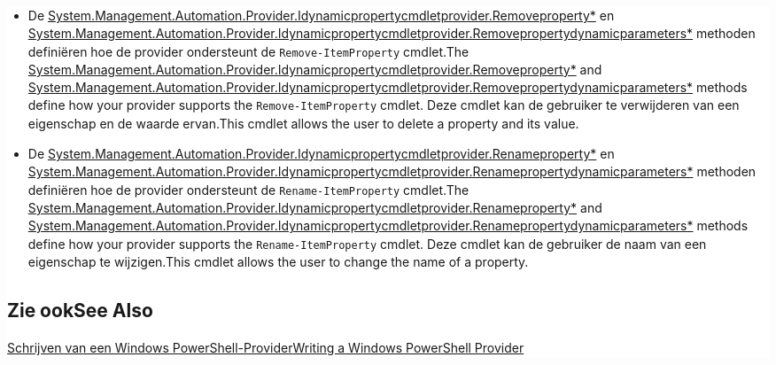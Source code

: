 - <span data-ttu-id="85e2a-207">De [System.Management.Automation.Provider.Idynamicpropertycmdletprovider.Removeproperty\*](/dotnet/api/System.Management.Automation.Provider.IDynamicPropertyCmdletProvider.RemoveProperty) en [ System.Management.Automation.Provider.Idynamicpropertycmdletprovider.Removepropertydynamicparameters\*](/dotnet/api/System.Management.Automation.Provider.IDynamicPropertyCmdletProvider.RemovePropertyDynamicParameters) methoden definiëren hoe de provider ondersteunt de `Remove-ItemProperty` cmdlet.</span><span class="sxs-lookup"><span data-stu-id="85e2a-207">The [System.Management.Automation.Provider.Idynamicpropertycmdletprovider.Removeproperty\*](/dotnet/api/System.Management.Automation.Provider.IDynamicPropertyCmdletProvider.RemoveProperty) and [System.Management.Automation.Provider.Idynamicpropertycmdletprovider.Removepropertydynamicparameters\*](/dotnet/api/System.Management.Automation.Provider.IDynamicPropertyCmdletProvider.RemovePropertyDynamicParameters) methods define how your provider supports the `Remove-ItemProperty` cmdlet.</span></span> <span data-ttu-id="85e2a-208">Deze cmdlet kan de gebruiker te verwijderen van een eigenschap en de waarde ervan.</span><span class="sxs-lookup"><span data-stu-id="85e2a-208">This cmdlet allows the user to delete a property and its value.</span></span>

- <span data-ttu-id="85e2a-209">De [System.Management.Automation.Provider.Idynamicpropertycmdletprovider.Renameproperty\*](/dotnet/api/System.Management.Automation.Provider.IDynamicPropertyCmdletProvider.RenameProperty) en [ System.Management.Automation.Provider.Idynamicpropertycmdletprovider.Renamepropertydynamicparameters\*](/dotnet/api/System.Management.Automation.Provider.IDynamicPropertyCmdletProvider.RenamePropertyDynamicParameters) methoden definiëren hoe de provider ondersteunt de `Rename-ItemProperty` cmdlet.</span><span class="sxs-lookup"><span data-stu-id="85e2a-209">The [System.Management.Automation.Provider.Idynamicpropertycmdletprovider.Renameproperty\*](/dotnet/api/System.Management.Automation.Provider.IDynamicPropertyCmdletProvider.RenameProperty) and [System.Management.Automation.Provider.Idynamicpropertycmdletprovider.Renamepropertydynamicparameters\*](/dotnet/api/System.Management.Automation.Provider.IDynamicPropertyCmdletProvider.RenamePropertyDynamicParameters) methods define how your provider supports the `Rename-ItemProperty` cmdlet.</span></span> <span data-ttu-id="85e2a-210">Deze cmdlet kan de gebruiker de naam van een eigenschap te wijzigen.</span><span class="sxs-lookup"><span data-stu-id="85e2a-210">This cmdlet allows the user to change the name of a property.</span></span>

## <a name="see-also"></a><span data-ttu-id="85e2a-211">Zie ook</span><span class="sxs-lookup"><span data-stu-id="85e2a-211">See Also</span></span>

[<span data-ttu-id="85e2a-212">Schrijven van een Windows PowerShell-Provider</span><span class="sxs-lookup"><span data-stu-id="85e2a-212">Writing a Windows PowerShell Provider</span></span>](./writing-a-windows-powershell-provider.md)